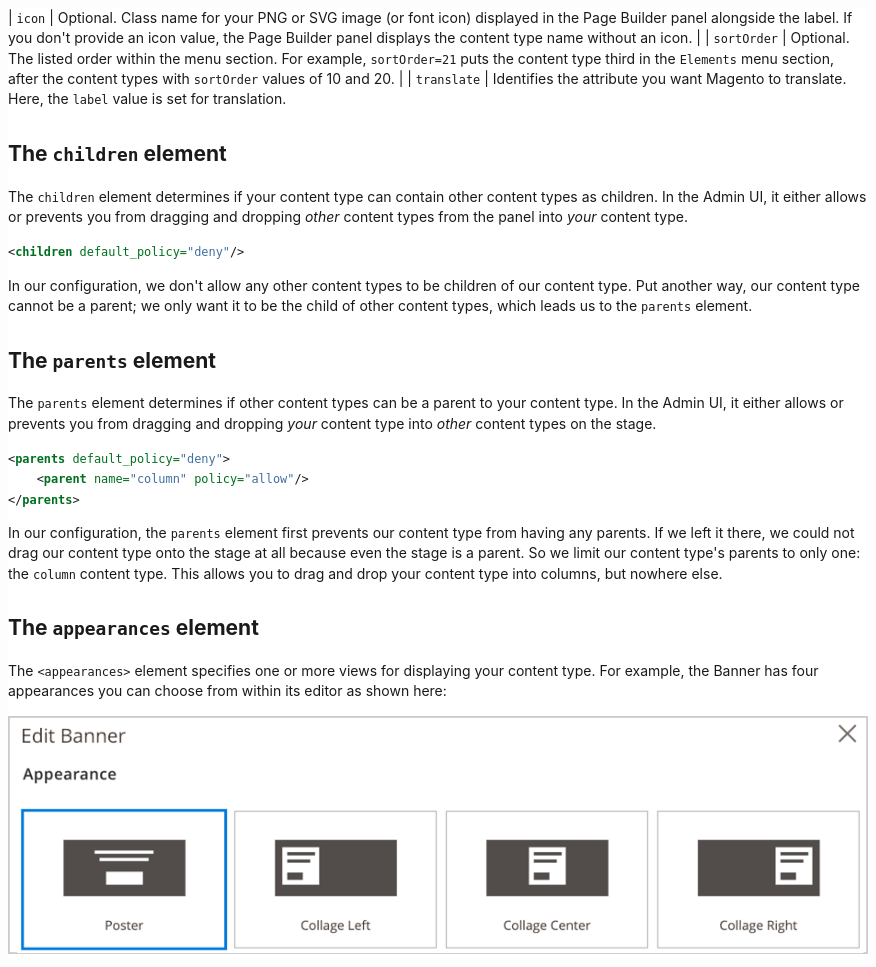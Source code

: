 | `icon`              | Optional. Class name for your PNG or SVG image (or font icon) displayed in the Page Builder panel alongside the label. If you don't provide an icon value, the Page Builder panel displays the content type name without an icon.                                                                                                                                                                                                                                                                                                                                                                                                                  |
| `sortOrder`         | Optional. The listed order within the menu section. For example, `sortOrder=21` puts the content type third in the `Elements` menu section, after the content types with `sortOrder` values of 10 and 20.                                                                                                                                                                                                                                                                                                                                                                                                                                          |
| `translate`         | Identifies the attribute you want Magento to translate. Here, the `label` value is set for translation.

## The  `children` element

The `children` element determines if your content type can contain other content types as children. In the Admin UI, it either allows or prevents you from dragging and dropping _other_ content types from the panel into _your_ content type.

```xml
<children default_policy="deny"/>
```

In our configuration, we don't allow any other content types to be children of our content type. Put another way, our content type cannot be a parent; we only want it to be the child of other content types, which leads us to the `parents` element.

## The `parents` element

The `parents` element determines if other content types can be a parent to your content type. In the Admin UI, it either allows or prevents you from dragging and dropping _your_ content type into _other_ content types on the stage.

```xml
<parents default_policy="deny">
    <parent name="column" policy="allow"/>
</parents>
```

In our configuration, the `parents` element first prevents our content type from having any parents. If we left it there, we could not drag our content type onto the stage at all because even the stage is a parent. So we limit our content type's parents to only one: the `column` content type. This allows you to drag and drop your content type into columns, but nowhere else.

## The `appearances` element

The `<appearances>` element specifies one or more views for displaying your content type. For example, the Banner has four appearances you can choose from within its editor as shown here:

![banner-appearances](../../../_images/page-builder/banner-appearances.png)
